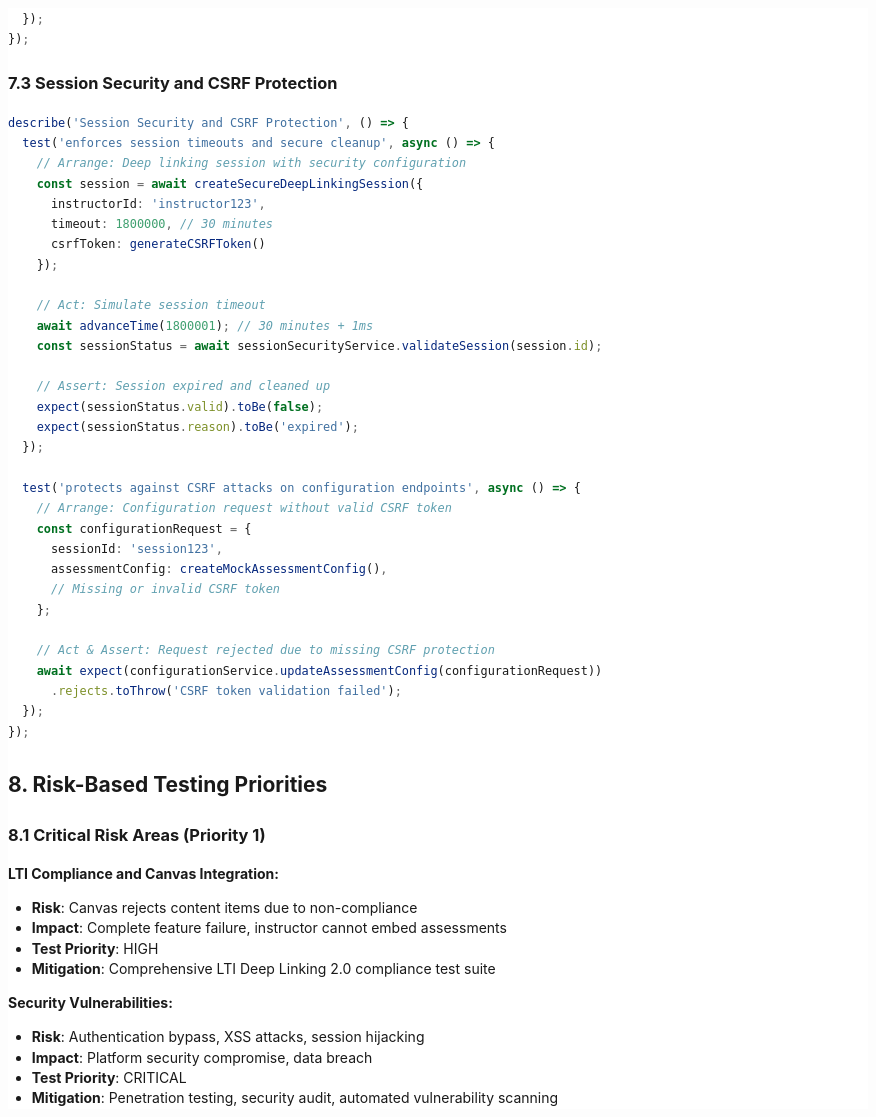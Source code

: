 ```typescript
  });
});
```

### 7.3 Session Security and CSRF Protection

```typescript
describe('Session Security and CSRF Protection', () => {
  test('enforces session timeouts and secure cleanup', async () => {
    // Arrange: Deep linking session with security configuration
    const session = await createSecureDeepLinkingSession({
      instructorId: 'instructor123',
      timeout: 1800000, // 30 minutes
      csrfToken: generateCSRFToken()
    });

    // Act: Simulate session timeout
    await advanceTime(1800001); // 30 minutes + 1ms
    const sessionStatus = await sessionSecurityService.validateSession(session.id);

    // Assert: Session expired and cleaned up
    expect(sessionStatus.valid).toBe(false);
    expect(sessionStatus.reason).toBe('expired');
  });

  test('protects against CSRF attacks on configuration endpoints', async () => {
    // Arrange: Configuration request without valid CSRF token
    const configurationRequest = {
      sessionId: 'session123',
      assessmentConfig: createMockAssessmentConfig(),
      // Missing or invalid CSRF token
    };

    // Act & Assert: Request rejected due to missing CSRF protection
    await expect(configurationService.updateAssessmentConfig(configurationRequest))
      .rejects.toThrow('CSRF token validation failed');
  });
});
```

## 8. Risk-Based Testing Priorities

### 8.1 Critical Risk Areas (Priority 1)

**LTI Compliance and Canvas Integration:**
- **Risk**: Canvas rejects content items due to non-compliance
- **Impact**: Complete feature failure, instructor cannot embed assessments
- **Test Priority**: HIGH
- **Mitigation**: Comprehensive LTI Deep Linking 2.0 compliance test suite

**Security Vulnerabilities:**
- **Risk**: Authentication bypass, XSS attacks, session hijacking
- **Impact**: Platform security compromise, data breach
- **Test Priority**: CRITICAL
- **Mitigation**: Penetration testing, security audit, automated vulnerability scanning

